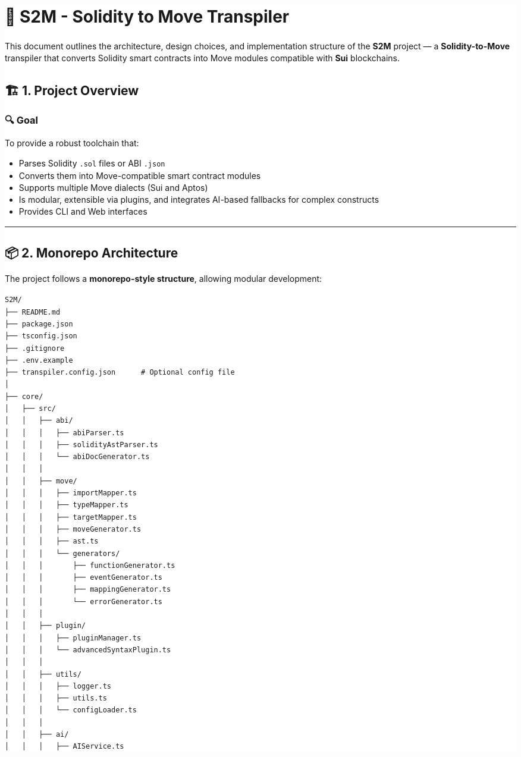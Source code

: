 # 🧩 S2M - Solidity to Move Transpiler

This document outlines the architecture, design choices, and implementation structure of the **S2M** project — a **Solidity-to-Move** transpiler that converts Solidity smart contracts into Move modules compatible with **Sui** blockchains.

## 🏗️ 1. Project Overview

### 🔍 Goal

To provide a robust toolchain that:

- Parses Solidity `.sol` files or ABI `.json`
- Converts them into Move-compatible smart contract modules
- Supports multiple Move dialects (Sui and Aptos)
- Is modular, extensible via plugins, and integrates AI-based fallbacks for complex constructs
- Provides CLI and Web interfaces

---

## 📦 2. Monorepo Architecture

The project follows a **monorepo-style structure**, allowing modular development:

```
S2M/
├── README.md
├── package.json
├── tsconfig.json
├── .gitignore
├── .env.example
├── transpiler.config.json      # Optional config file
│
├── core/
│   ├── src/
│   │   ├── abi/
│   │   │   ├── abiParser.ts
│   │   │   ├── solidityAstParser.ts
│   │   │   └── abiDocGenerator.ts
│   │   │
│   │   ├── move/
│   │   │   ├── importMapper.ts
│   │   │   ├── typeMapper.ts
│   │   │   ├── targetMapper.ts
│   │   │   ├── moveGenerator.ts
│   │   │   ├── ast.ts
│   │   │   └── generators/
│   │   │       ├── functionGenerator.ts
│   │   │       ├── eventGenerator.ts
│   │   │       ├── mappingGenerator.ts
│   │   │       └── errorGenerator.ts
│   │   │
│   │   ├── plugin/
│   │   │   ├── pluginManager.ts
│   │   │   └── advancedSyntaxPlugin.ts
│   │   │
│   │   ├── utils/
│   │   │   ├── logger.ts
│   │   │   ├── utils.ts
│   │   │   └── configLoader.ts
│   │   │
│   │   ├── ai/
│   │   │   ├── AIService.ts
```